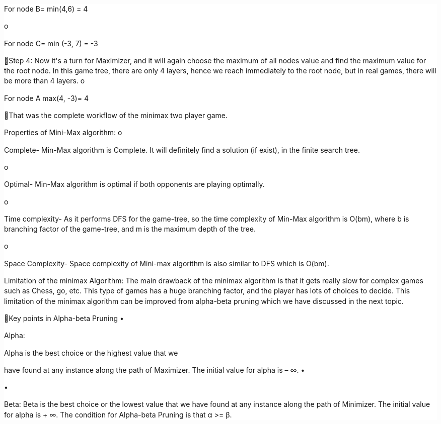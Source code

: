 For node B= min(4,6) = 4

o

For node C= min (-3, 7) = -3

Step 4: Now it's a turn for Maximizer, and it will again choose the maximum of all
nodes value and find the maximum value for the root node. In this game tree, there
are only 4 layers, hence we reach immediately to the root node, but in real games,
there will be more than 4 layers.
o

For node A max(4, -3)= 4

That was the complete workflow of the minimax two player game.

Properties of Mini-Max algorithm:
o

Complete- Min-Max algorithm is Complete. It will definitely find a solution (if exist),
in the finite search tree.

o

Optimal- Min-Max algorithm is optimal if both opponents are playing optimally.

o

Time complexity- As it performs DFS for the game-tree, so the time complexity of
Min-Max algorithm is O(bm), where b is branching factor of the game-tree, and m is
the maximum depth of the tree.

o

Space Complexity- Space complexity of Mini-max algorithm is also similar to DFS
which is O(bm).

Limitation of the minimax Algorithm:
The main drawback of the minimax algorithm is that it gets really slow for complex
games such as Chess, go, etc. This type of games has a huge branching factor, and
the player has lots of choices to decide. This limitation of the minimax algorithm can
be improved from alpha-beta pruning which we have discussed in the next topic.

Key points in Alpha-beta Pruning
•

Alpha:

Alpha is the best choice or the highest value that we

have found at any instance along the path of Maximizer. The
initial value for alpha is – ∞.
•

•

Beta: Beta is the best choice or the lowest value that we have
found at any instance along the path of Minimizer. The initial
value for alpha is + ∞.
The condition for Alpha-beta Pruning is that α >= β.
